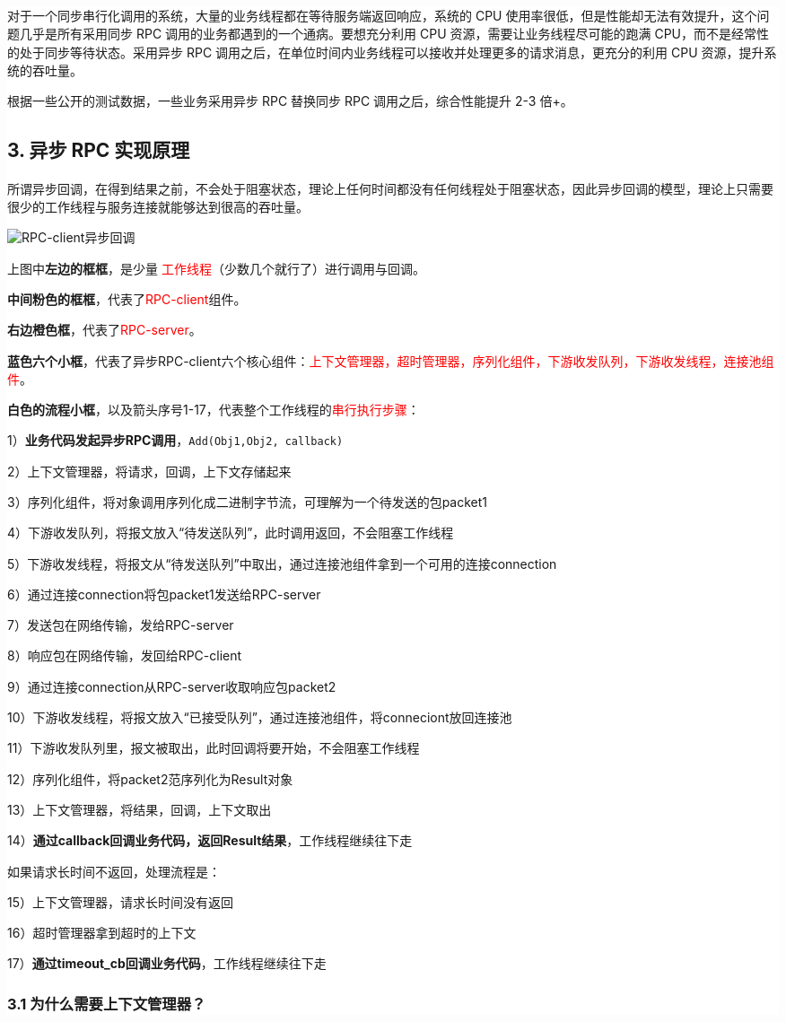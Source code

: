 对于一个同步串行化调用的系统，大量的业务线程都在等待服务端返回响应，系统的 CPU 使用率很低，但是性能却无法有效提升，这个问题几乎是所有采用同步 RPC 调用的业务都遇到的一个通病。要想充分利用 CPU 资源，需要让业务线程尽可能的跑满 CPU，而不是经常性的处于同步等待状态。采用异步 RPC 调用之后，在单位时间内业务线程可以接收并处理更多的请求消息，更充分的利用 CPU 资源，提升系统的吞吐量。

根据一些公开的测试数据，一些业务采用异步 RPC 替换同步 RPC 调用之后，综合性能提升 2-3 倍+。

## 3. 异步 RPC 实现原理

所谓异步回调，在得到结果之前，不会处于阻塞状态，理论上任何时间都没有任何线程处于阻塞状态，因此异步回调的模型，理论上只需要很少的工作线程与服务连接就能够达到很高的吞吐量。

![RPC-client异步回调](https://picgo.6and.ltd/img/1493814917513968.jpg)

上图中**左边的框框**，是少量 <font color=red>工作线程</font>（少数几个就行了）进行调用与回调。

**中间粉色的框框**，代表了<font color=red>RPC-client</font>组件。

**右边橙色框**，代表了<font color=red>RPC-server</font>。

**蓝色六个小框**，代表了异步RPC-client六个核心组件：<font color=red>上下文管理器，超时管理器，序列化组件，下游收发队列，下游收发线程，连接池组件</font>。

**白色的流程小框**，以及箭头序号1-17，代表整个工作线程的<font color=red>串行执行步骤</font>：

1）**业务代码发起异步RPC调用**，`Add(Obj1,Obj2, callback)`

2）上下文管理器，将请求，回调，上下文存储起来

3）序列化组件，将对象调用序列化成二进制字节流，可理解为一个待发送的包packet1

4）下游收发队列，将报文放入“待发送队列”，此时调用返回，不会阻塞工作线程

5）下游收发线程，将报文从“待发送队列”中取出，通过连接池组件拿到一个可用的连接connection

6）通过连接connection将包packet1发送给RPC-server

7）发送包在网络传输，发给RPC-server

8）响应包在网络传输，发回给RPC-client

9）通过连接connection从RPC-server收取响应包packet2

10）下游收发线程，将报文放入“已接受队列”，通过连接池组件，将conneciont放回连接池

11）下游收发队列里，报文被取出，此时回调将要开始，不会阻塞工作线程

12）序列化组件，将packet2范序列化为Result对象

13）上下文管理器，将结果，回调，上下文取出

14）**通过callback回调业务代码，返回Result结果**，工作线程继续往下走



如果请求长时间不返回，处理流程是：

15）上下文管理器，请求长时间没有返回

16）超时管理器拿到超时的上下文

17）**通过timeout_cb回调业务代码**，工作线程继续往下走



### 3.1 为什么需要上下文管理器？
